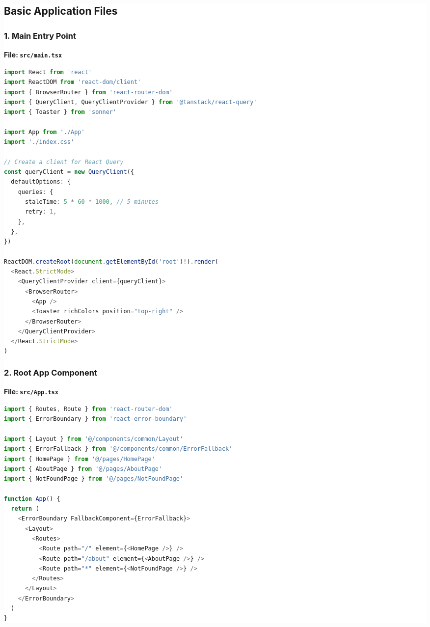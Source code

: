 ## Basic Application Files

### 1. Main Entry Point

**File: `src/main.tsx`**
```typescript
import React from 'react'
import ReactDOM from 'react-dom/client'
import { BrowserRouter } from 'react-router-dom'
import { QueryClient, QueryClientProvider } from '@tanstack/react-query'
import { Toaster } from 'sonner'

import App from './App'
import './index.css'

// Create a client for React Query
const queryClient = new QueryClient({
  defaultOptions: {
    queries: {
      staleTime: 5 * 60 * 1000, // 5 minutes
      retry: 1,
    },
  },
})

ReactDOM.createRoot(document.getElementById('root')!).render(
  <React.StrictMode>
    <QueryClientProvider client={queryClient}>
      <BrowserRouter>
        <App />
        <Toaster richColors position="top-right" />
      </BrowserRouter>
    </QueryClientProvider>
  </React.StrictMode>
)
```

### 2. Root App Component

**File: `src/App.tsx`**
```typescript
import { Routes, Route } from 'react-router-dom'
import { ErrorBoundary } from 'react-error-boundary'

import { Layout } from '@/components/common/Layout'
import { ErrorFallback } from '@/components/common/ErrorFallback'
import { HomePage } from '@/pages/HomePage'
import { AboutPage } from '@/pages/AboutPage'
import { NotFoundPage } from '@/pages/NotFoundPage'

function App() {
  return (
    <ErrorBoundary FallbackComponent={ErrorFallback}>
      <Layout>
        <Routes>
          <Route path="/" element={<HomePage />} />
          <Route path="/about" element={<AboutPage />} />
          <Route path="*" element={<NotFoundPage />} />
        </Routes>
      </Layout>
    </ErrorBoundary>
  )
}
```